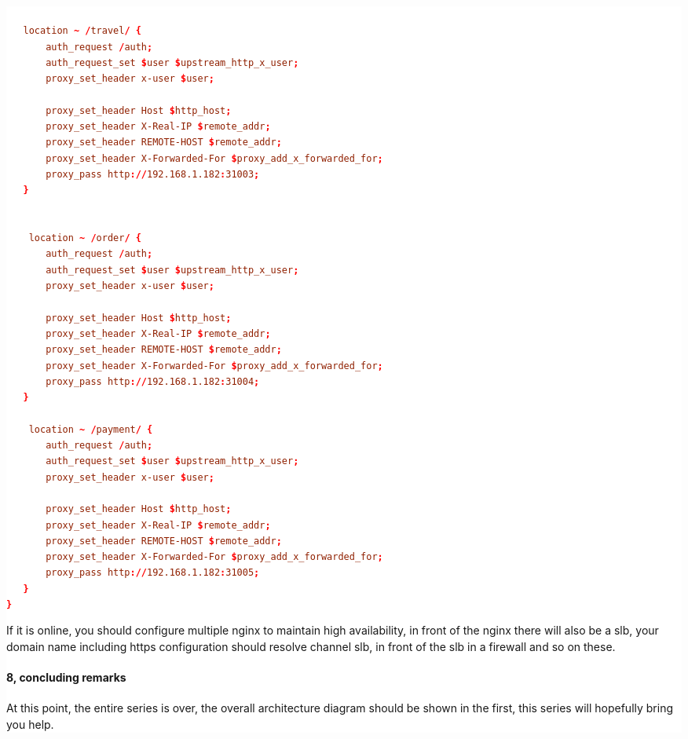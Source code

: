 ```conf

   location ~ /travel/ {
       auth_request /auth;
       auth_request_set $user $upstream_http_x_user;
       proxy_set_header x-user $user;

       proxy_set_header Host $http_host;
       proxy_set_header X-Real-IP $remote_addr;
       proxy_set_header REMOTE-HOST $remote_addr;
       proxy_set_header X-Forwarded-For $proxy_add_x_forwarded_for;
       proxy_pass http://192.168.1.182:31003;
   }


    location ~ /order/ {
       auth_request /auth;
       auth_request_set $user $upstream_http_x_user;
       proxy_set_header x-user $user;

       proxy_set_header Host $http_host;
       proxy_set_header X-Real-IP $remote_addr;
       proxy_set_header REMOTE-HOST $remote_addr;
       proxy_set_header X-Forwarded-For $proxy_add_x_forwarded_for;
       proxy_pass http://192.168.1.182:31004;
   }

    location ~ /payment/ {
       auth_request /auth;
       auth_request_set $user $upstream_http_x_user;
       proxy_set_header x-user $user;

       proxy_set_header Host $http_host;
       proxy_set_header X-Real-IP $remote_addr;
       proxy_set_header REMOTE-HOST $remote_addr;
       proxy_set_header X-Forwarded-For $proxy_add_x_forwarded_for;
       proxy_pass http://192.168.1.182:31005;
   }
}
```

If it is online, you should configure multiple nginx to maintain high availability, in front of the nginx there will also be a slb, your domain name including https configuration should resolve channel slb, in front of the slb in a firewall and so on these.



#### 8, concluding remarks

At this point, the entire series is over, the overall architecture diagram should be shown in the first, this series will hopefully bring you help.



